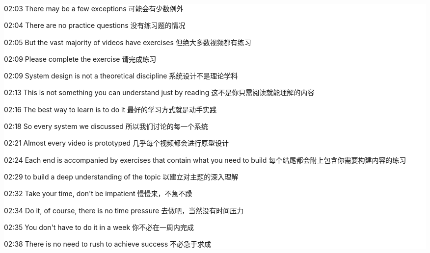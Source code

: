 02:03
There may be a few exceptions
可能会有少数例外

02:04
There are no practice questions
没有练习题的情况

02:05
But the vast majority of videos have exercises
但绝大多数视频都有练习

02:09
Please complete the exercise
请完成练习

02:09
System design is not a theoretical discipline
系统设计不是理论学科

02:13
This is not something you can understand just by reading
这不是你只需阅读就能理解的内容

02:16
The best way to learn is to do it
最好的学习方式就是动手实践

02:18
So every system we discussed
所以我们讨论的每一个系统

02:21
Almost every video is prototyped
几乎每个视频都会进行原型设计

02:24
Each end is accompanied by exercises that contain what you need to build
每个结尾都会附上包含你需要构建内容的练习

02:29
to build a deep understanding of the topic
以建立对主题的深入理解

02:32
Take your time, don't be impatient
慢慢来，不急不躁

02:34
Do it, of course, there is no time pressure
去做吧，当然没有时间压力

02:35
You don't have to do it in a week
你不必在一周内完成

02:38
There is no need to rush to achieve success
不必急于求成
